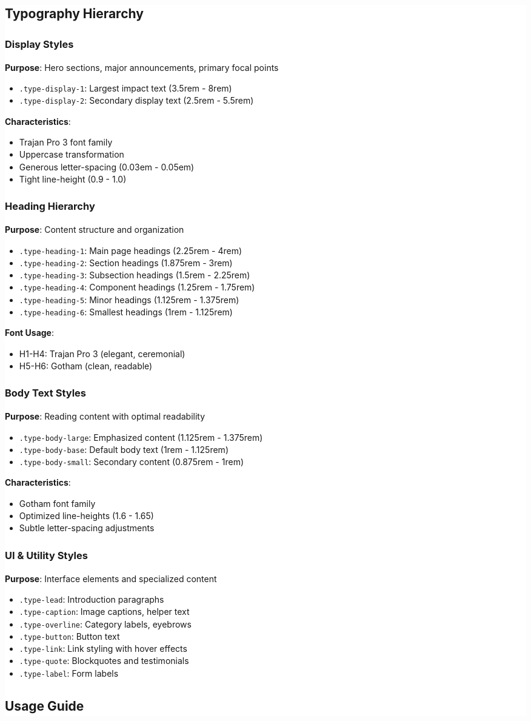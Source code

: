 ## Typography Hierarchy

### Display Styles
**Purpose**: Hero sections, major announcements, primary focal points

- `.type-display-1`: Largest impact text (3.5rem - 8rem)
- `.type-display-2`: Secondary display text (2.5rem - 5.5rem)

**Characteristics**:
- Trajan Pro 3 font family
- Uppercase transformation
- Generous letter-spacing (0.03em - 0.05em)
- Tight line-height (0.9 - 1.0)

### Heading Hierarchy
**Purpose**: Content structure and organization

- `.type-heading-1`: Main page headings (2.25rem - 4rem)
- `.type-heading-2`: Section headings (1.875rem - 3rem)
- `.type-heading-3`: Subsection headings (1.5rem - 2.25rem)
- `.type-heading-4`: Component headings (1.25rem - 1.75rem)
- `.type-heading-5`: Minor headings (1.125rem - 1.375rem)
- `.type-heading-6`: Smallest headings (1rem - 1.125rem)

**Font Usage**:
- H1-H4: Trajan Pro 3 (elegant, ceremonial)
- H5-H6: Gotham (clean, readable)

### Body Text Styles
**Purpose**: Reading content with optimal readability

- `.type-body-large`: Emphasized content (1.125rem - 1.375rem)
- `.type-body-base`: Default body text (1rem - 1.125rem)
- `.type-body-small`: Secondary content (0.875rem - 1rem)

**Characteristics**:
- Gotham font family
- Optimized line-heights (1.6 - 1.65)
- Subtle letter-spacing adjustments

### UI & Utility Styles
**Purpose**: Interface elements and specialized content

- `.type-lead`: Introduction paragraphs
- `.type-caption`: Image captions, helper text
- `.type-overline`: Category labels, eyebrows
- `.type-button`: Button text
- `.type-link`: Link styling with hover effects
- `.type-quote`: Blockquotes and testimonials
- `.type-label`: Form labels

## Usage Guide
